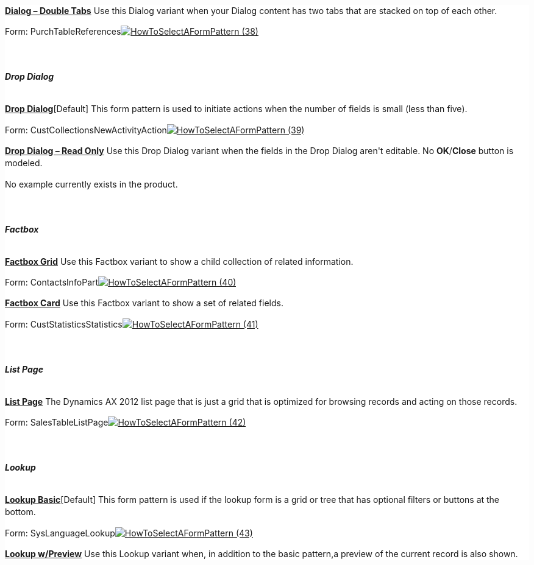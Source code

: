 **[Dialog – Double Tabs](http://ax.help.dynamics.com/en/wiki/dialog-form-pattern/)** Use this Dialog variant when your Dialog content has two tabs that are stacked on top of each other.

Form: PurchTableReferences[![HowToSelectAFormPattern (38)](media/HowToSelectAFormPattern-38-300x286.jpg)](media/HowToSelectAFormPattern-38.jpg)

 

###### **Drop Dialog**

[**Drop Dialog**](http://ax.help.dynamics.com/en/wiki/drop-dialog-form-pattern/)\[Default\] This form pattern is used to initiate actions when the number of fields is small (less than five).

Form: CustCollectionsNewActivityAction[![HowToSelectAFormPattern (39)](media/HowToSelectAFormPattern-39.jpg)](media/HowToSelectAFormPattern-39.jpg)

**[Drop Dialog – Read Only](http://ax.help.dynamics.com/en/wiki/drop-dialog-form-pattern/)** Use this Drop Dialog variant when the fields in the Drop Dialog aren't editable. No **OK**/**Close** button is modeled.

No example currently exists in the product.

 

###### **Factbox**

**[Factbox Grid](http://ax.help.dynamics.com/en/wiki/factbox-form-patterns/)** Use this Factbox variant to show a child collection of related information.

Form: ContactsInfoPart[![HowToSelectAFormPattern (40)](media/HowToSelectAFormPattern-40.jpg)](media/HowToSelectAFormPattern-40.jpg)

**[Factbox Card](http://ax.help.dynamics.com/en/wiki/factbox-form-patterns/)** Use this Factbox variant to show a set of related fields.

Form: CustStatisticsStatistics[![HowToSelectAFormPattern (41)](media/HowToSelectAFormPattern-41.jpg)](media/HowToSelectAFormPattern-41.jpg)

 

###### **List Page**

**[List Page](http://ax.help.dynamics.com/en/wiki/list-page-form-pattern/)** The Dynamics AX 2012 list page that is just a grid that is optimized for browsing records and acting on those records.

Form: SalesTableListPage[![HowToSelectAFormPattern (42)](media/HowToSelectAFormPattern-42.jpg)](media/HowToSelectAFormPattern-42.jpg)

 

###### **Lookup**

[**Lookup Basic**](http://ax.help.dynamics.com/en/wiki/lookup-form-pattern/)\[Default\] This form pattern is used if the lookup form is a grid or tree that has optional filters or buttons at the bottom.

Form: SysLanguageLookup[![HowToSelectAFormPattern (43)](media/HowToSelectAFormPattern-43.jpg)](media/HowToSelectAFormPattern-43.jpg)

**[Lookup w/Preview](http://ax.help.dynamics.com/en/wiki/lookup-form-pattern/)** Use this Lookup variant when, in addition to the basic pattern,a preview of the current record is also shown.
